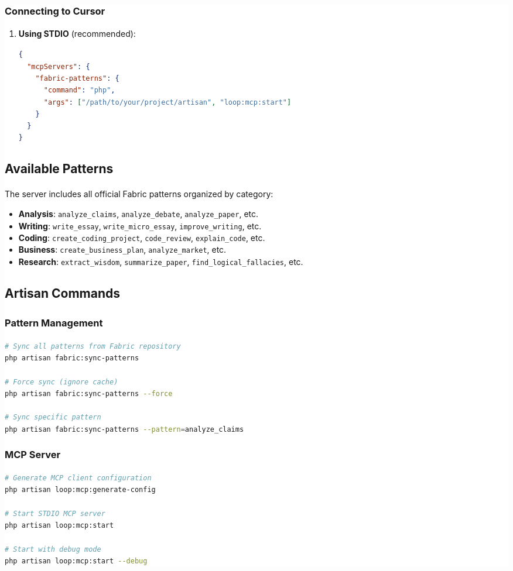 ### Connecting to Cursor

1. **Using STDIO** (recommended):
   ```json
   {
     "mcpServers": {
       "fabric-patterns": {
         "command": "php",
         "args": ["/path/to/your/project/artisan", "loop:mcp:start"]
       }
     }
   }
   ```

## Available Patterns

The server includes all official Fabric patterns organized by category:

* **Analysis**: `analyze_claims`, `analyze_debate`, `analyze_paper`, etc.
* **Writing**: `write_essay`, `write_micro_essay`, `improve_writing`, etc.
* **Coding**: `create_coding_project`, `code_review`, `explain_code`, etc.
* **Business**: `create_business_plan`, `analyze_market`, etc.
* **Research**: `extract_wisdom`, `summarize_paper`, `find_logical_fallacies`, etc.

## Artisan Commands

### Pattern Management

```bash
# Sync all patterns from Fabric repository
php artisan fabric:sync-patterns

# Force sync (ignore cache)
php artisan fabric:sync-patterns --force

# Sync specific pattern
php artisan fabric:sync-patterns --pattern=analyze_claims
```

### MCP Server

```bash
# Generate MCP client configuration
php artisan loop:mcp:generate-config

# Start STDIO MCP server
php artisan loop:mcp:start

# Start with debug mode
php artisan loop:mcp:start --debug
```
